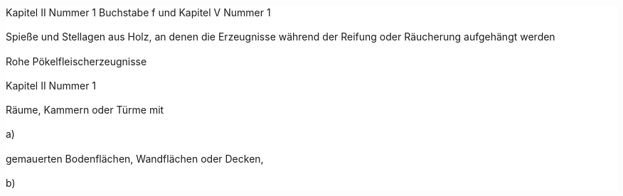 <td style="border-right: 0.5pt solid ; border-bottom: 0.5pt solid ; " align="justify" valign="top" charoff="50">

Kapitel II Nummer 1 Buchstabe f und Kapitel V Nummer 1

</td>

<td style="border-bottom: 0.5pt solid ; " colspan="2" align="justify" valign="top" charoff="50">

Spieße und Stellagen aus Holz, an denen die Erzeugnisse während der
Reifung oder Räucherung aufgehängt werden

</td>

</tr>

<tr>

<td style="border-right: 0.5pt solid ; border-bottom: 0.5pt solid ; " rowspan="6" align="left" valign="top" charoff="50">

Rohe Pökelfleischerzeugnisse

</td>

<td style="border-right: 0.5pt solid ; border-bottom: 0.5pt solid ; " rowspan="5" align="left" valign="top" charoff="50">

Kapitel II Nummer 1

</td>

<td style="border-bottom: 0.5pt solid ; " colspan="2" align="left" valign="top" charoff="50">

Räume, Kammern oder Türme mit

</td>

</tr>

<tr>

<td style="border-right: 0.5pt solid ; border-bottom: 0.5pt solid ; " align="left" valign="top" charoff="50">

a)

</td>

<td style="border-bottom: 0.5pt solid ; " align="justify" valign="top" charoff="50">

gemauerten Bodenflächen, Wandflächen oder Decken,

</td>

</tr>

<tr>

<td style="border-right: 0.5pt solid ; border-bottom: 0.5pt solid ; " align="left" valign="top" charoff="50">

b)
